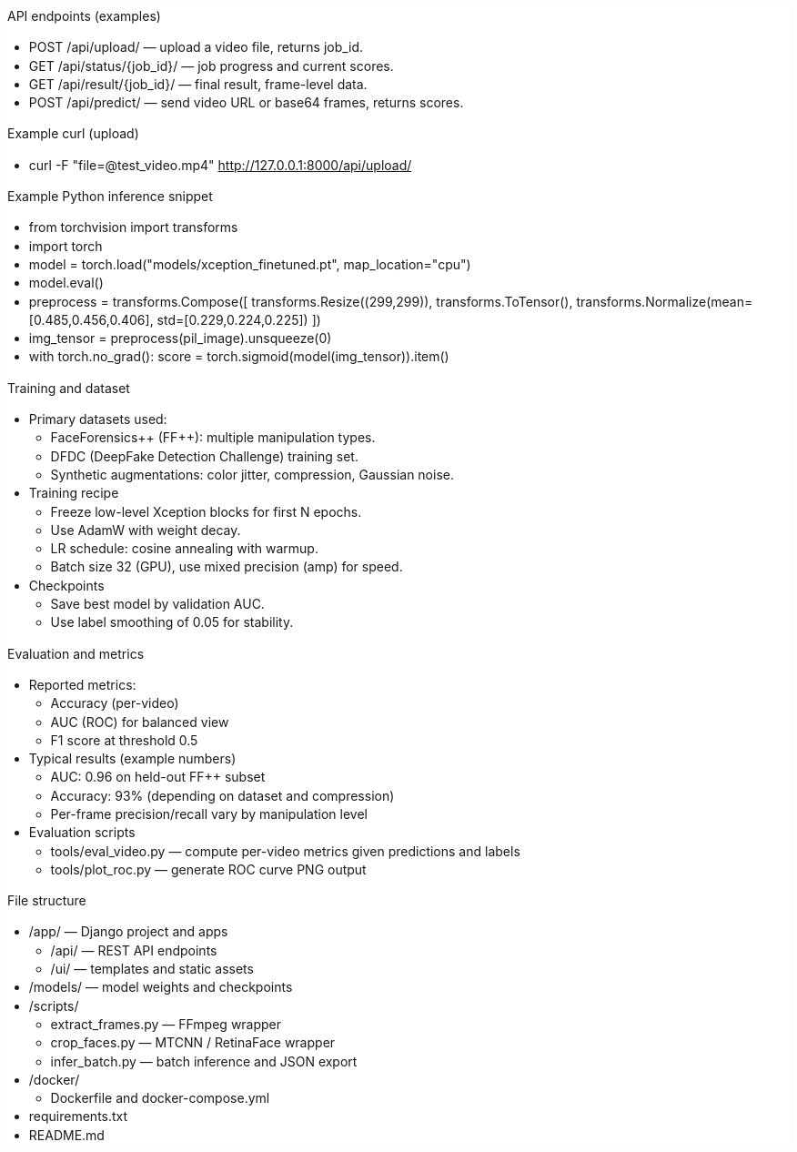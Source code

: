 API endpoints (examples)
- POST /api/upload/ — upload a video file, returns job_id.
- GET /api/status/{job_id}/ — job progress and current scores.
- GET /api/result/{job_id}/ — final result, frame-level data.
- POST /api/predict/ — send video URL or base64 frames, returns scores.

Example curl (upload)
- curl -F "file=@test_video.mp4" http://127.0.0.1:8000/api/upload/

Example Python inference snippet
- from torchvision import transforms
- import torch
- model = torch.load("models/xception_finetuned.pt", map_location="cpu")
- model.eval()
- preprocess = transforms.Compose([
    transforms.Resize((299,299)),
    transforms.ToTensor(),
    transforms.Normalize(mean=[0.485,0.456,0.406], std=[0.229,0.224,0.225])
  ])
- img_tensor = preprocess(pil_image).unsqueeze(0)
- with torch.no_grad():
    score = torch.sigmoid(model(img_tensor)).item()

Training and dataset
- Primary datasets used:
  - FaceForensics++ (FF++): multiple manipulation types.
  - DFDC (DeepFake Detection Challenge) training set.
  - Synthetic augmentations: color jitter, compression, Gaussian noise.
- Training recipe
  - Freeze low-level Xception blocks for first N epochs.
  - Use AdamW with weight decay.
  - LR schedule: cosine annealing with warmup.
  - Batch size 32 (GPU), use mixed precision (amp) for speed.
- Checkpoints
  - Save best model by validation AUC.
  - Use label smoothing of 0.05 for stability.

Evaluation and metrics
- Reported metrics:
  - Accuracy (per-video)
  - AUC (ROC) for balanced view
  - F1 score at threshold 0.5
- Typical results (example numbers)
  - AUC: 0.96 on held-out FF++ subset
  - Accuracy: 93% (depending on dataset and compression)
  - Per-frame precision/recall vary by manipulation level
- Evaluation scripts
  - tools/eval_video.py — compute per-video metrics given predictions and labels
  - tools/plot_roc.py — generate ROC curve PNG output

File structure
- /app/ — Django project and apps
  - /api/ — REST API endpoints
  - /ui/ — templates and static assets
- /models/ — model weights and checkpoints
- /scripts/
  - extract_frames.py — FFmpeg wrapper
  - crop_faces.py — MTCNN / RetinaFace wrapper
  - infer_batch.py — batch inference and JSON export
- /docker/
  - Dockerfile and docker-compose.yml
- requirements.txt
- README.md
